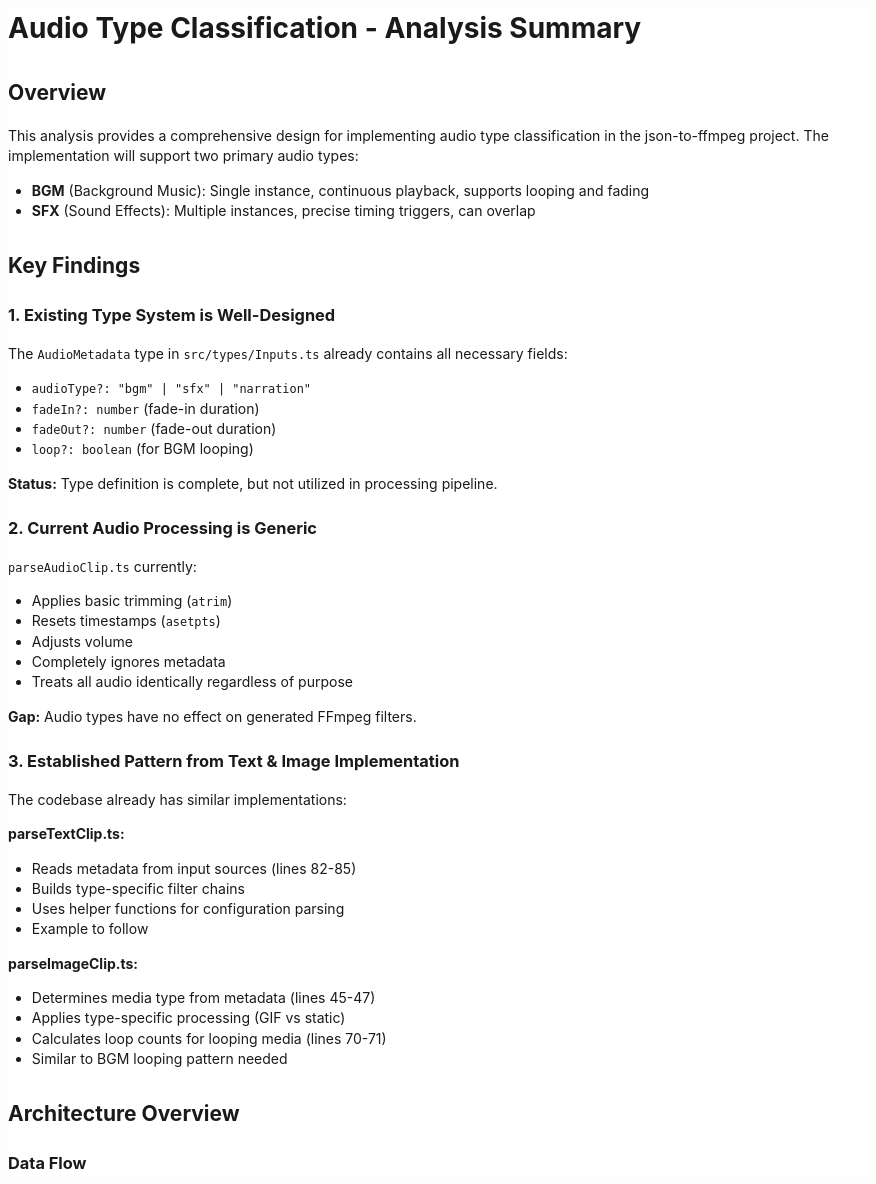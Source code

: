# Audio Type Classification - Analysis Summary

## Overview

This analysis provides a comprehensive design for implementing audio type classification in the json-to-ffmpeg project. The implementation will support two primary audio types:
- **BGM** (Background Music): Single instance, continuous playback, supports looping and fading
- **SFX** (Sound Effects): Multiple instances, precise timing triggers, can overlap

## Key Findings

### 1. Existing Type System is Well-Designed

The `AudioMetadata` type in `src/types/Inputs.ts` already contains all necessary fields:
- `audioType?: "bgm" | "sfx" | "narration"`
- `fadeIn?: number` (fade-in duration)
- `fadeOut?: number` (fade-out duration)
- `loop?: boolean` (for BGM looping)

**Status:** Type definition is complete, but not utilized in processing pipeline.

### 2. Current Audio Processing is Generic

`parseAudioClip.ts` currently:
- Applies basic trimming (`atrim`)
- Resets timestamps (`asetpts`)
- Adjusts volume
- Completely ignores metadata
- Treats all audio identically regardless of purpose

**Gap:** Audio types have no effect on generated FFmpeg filters.

### 3. Established Pattern from Text & Image Implementation

The codebase already has similar implementations:

**parseTextClip.ts:**
- Reads metadata from input sources (lines 82-85)
- Builds type-specific filter chains
- Uses helper functions for configuration parsing
- Example to follow

**parseImageClip.ts:**
- Determines media type from metadata (lines 45-47)
- Applies type-specific processing (GIF vs static)
- Calculates loop counts for looping media (lines 70-71)
- Similar to BGM looping pattern needed

## Architecture Overview

### Data Flow
